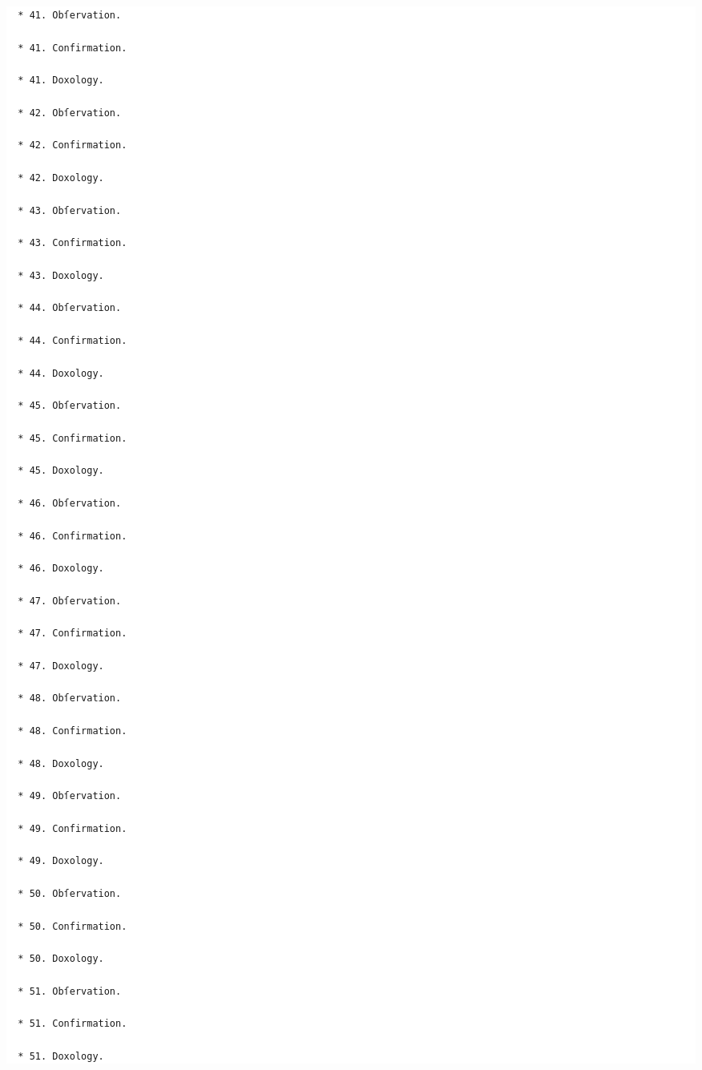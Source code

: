       * 41. Obſervation.

      * 41. Confirmation.

      * 41. Doxology.

      * 42. Obſervation.

      * 42. Confirmation.

      * 42. Doxology.

      * 43. Obſervation.

      * 43. Confirmation.

      * 43. Doxology.

      * 44. Obſervation.

      * 44. Confirmation.

      * 44. Doxology.

      * 45. Obſervation.

      * 45. Confirmation.

      * 45. Doxology.

      * 46. Obſervation.

      * 46. Confirmation.

      * 46. Doxology.

      * 47. Obſervation.

      * 47. Confirmation.

      * 47. Doxology.

      * 48. Obſervation.

      * 48. Confirmation.

      * 48. Doxology.

      * 49. Obſervation.

      * 49. Confirmation.

      * 49. Doxology.

      * 50. Obſervation.

      * 50. Confirmation.

      * 50. Doxology.

      * 51. Obſervation.

      * 51. Confirmation.

      * 51. Doxology.
